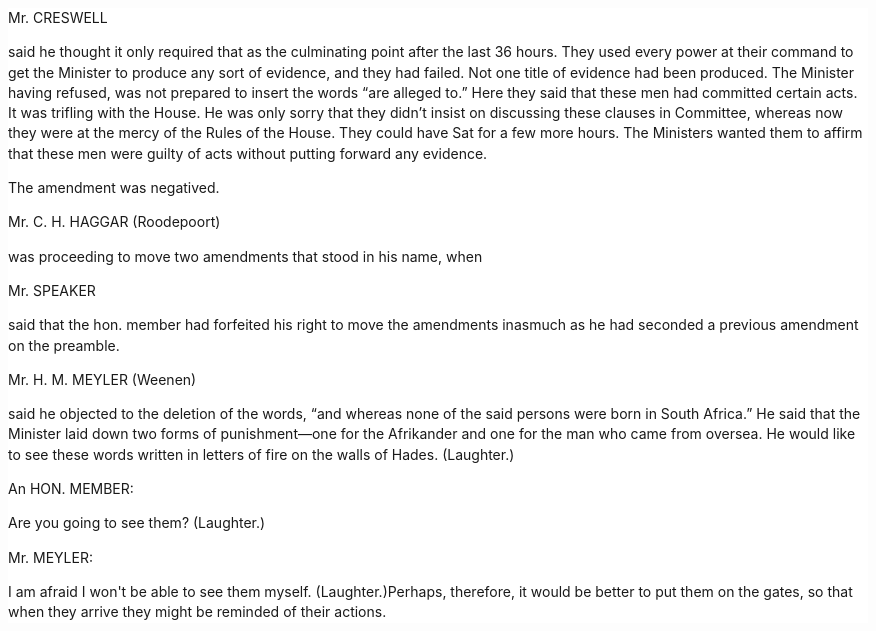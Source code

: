 </speech>

<speech by="#creswell">

<from>Mr. <person refersTo="hansard_za">CRESWELL</person></from>

<p>said he thought it only required that as the culminating point after the last 36 hours. They used every power at their command to get the Minister to produce any sort of evidence, and they had failed. Not one title of evidence had been produced. The Minister having refused, was not prepared to insert the words &#x201C;are alleged to.&#x201D; Here they said that these men had committed certain acts. It was trifling with the House. He was only sorry that they didn&#x2019;t insist on discussing these clauses in Committee, whereas now they were at the mercy of the Rules of the House. They could have Sat for a few more hours. The Ministers wanted them to affirm that these men were guilty of acts without putting forward any evidence.</p>

<p>The amendment was negatived.</p>

</speech>

<speech by="#haggar">

<from>Mr. <person refersTo="hansard_za">C. H. HAGGAR</person> (Roodepoort)</from>

<p>was proceeding to move two amendments that stood in his name, when</p>

</speech>

<speech by="#speaker">

<from>Mr. <person refersTo="hansard_za">SPEAKER</person></from>

<p>said that the hon. member had forfeited his right to move the amendments inasmuch as he had seconded a previous amendment on the preamble.</p>

</speech>

<speech by="#meyler">

<from>Mr. <person refersTo="hansard_za">H. M. MEYLER</person> (Weenen)</from>

<p>said he objected to the deletion of the words, &#x201C;and whereas none of the said persons were born in South Africa.&#x201D; He said that the Minister laid down two forms of punishment&#x2014;one for the Afrikander and one for the man who came from oversea. He would like to see these words written in letters of fire on the walls of Hades. (Laughter.)</p>

</speech>

<speech by="#hon_member">

<from>An <person refersTo="hansard_za">HON. MEMBER</person>:</from>

<p>Are you going to see them? (Laughter.)</p>

</speech>

<speech by="#meyler">

<from>Mr. <person refersTo="hansard_za">MEYLER</person>:</from>

<p>I am afraid I won't be able to see them myself. (Laughter.)Perhaps, therefore, it would be better to put them on the gates, so that when they arrive they might be reminded of their actions.</p>
